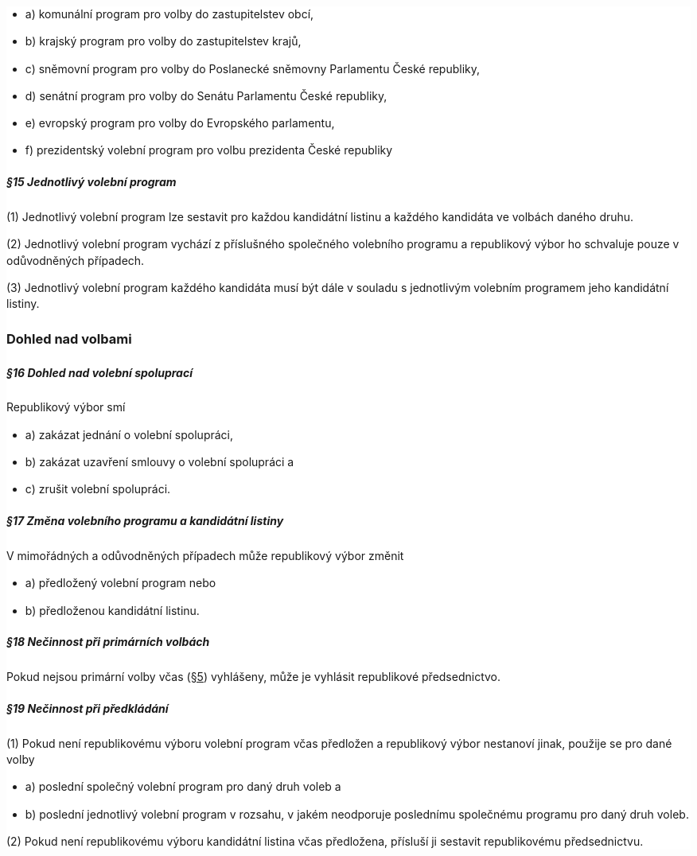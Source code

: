 * a) komunální program pro volby do zastupitelstev obcí,

* b) krajský program pro volby do zastupitelstev krajů,

* c) sněmovní program pro volby do Poslanecké sněmovny Parlamentu České republiky,

* d) senátní program pro volby do Senátu Parlamentu České republiky,

* e) evropský program pro volby do Evropského parlamentu, 

* f) prezidentský volební program pro volbu prezidenta České republiky

##### **§15 Jednotlivý volební program**

(1) Jednotlivý volební program lze sestavit pro každou kandidátní listinu a každého kandidáta ve volbách daného druhu.

(2) Jednotlivý volební program vychází z příslušného společného volebního programu a republikový výbor ho schvaluje pouze v odůvodněných případech.

(3) Jednotlivý volební program každého kandidáta musí být dále v souladu s jednotlivým volebním programem jeho kandidátní listiny.

### Dohled nad volbami

##### **§16 Dohled nad volební spoluprací**

Republikový výbor smí

* a) zakázat jednání o volební spolupráci,

* b) zakázat uzavření smlouvy o volební spolupráci a

* c) zrušit volební spolupráci.

##### **§17 Změna volebního programu a kandidátní listiny**

V mimořádných a odůvodněných případech může republikový výbor změnit

* a) předložený volební program nebo

* b) předloženou kandidátní listinu.

##### **§18 Nečinnost při primárních volbách**

Pokud nejsou primární volby včas ([§5](http://www.pirati.cz/rules/vr?rev=1330191681#harmonogram_voleb)) vyhlášeny, může je vyhlásit republikové předsednictvo.

##### **§19 Nečinnost při předkládání**

(1) Pokud není republikovému výboru volební program včas předložen a republikový výbor nestanoví jinak, použije se pro dané volby

* a) poslední společný volební program pro daný druh voleb a

* b) poslední jednotlivý volební program v rozsahu, v jakém neodporuje poslednímu společnému programu pro daný druh voleb.

(2) Pokud není republikovému výboru kandidátní listina včas předložena, přísluší ji sestavit republikovému předsednictvu.
